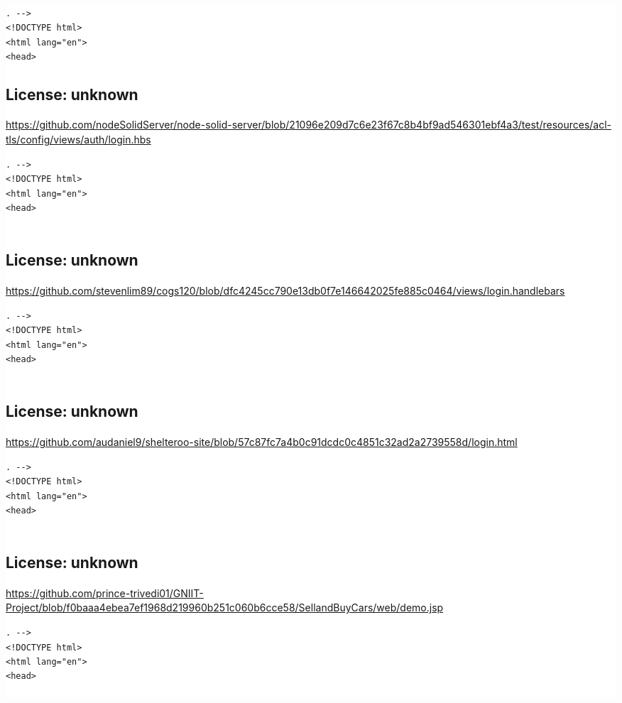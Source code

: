 ```
. -->
<!DOCTYPE html>
<html lang="en">
<head>

```


## License: unknown
https://github.com/nodeSolidServer/node-solid-server/blob/21096e209d7c6e23f67c8b4bf9ad546301ebf4a3/test/resources/acl-tls/config/views/auth/login.hbs

```
. -->
<!DOCTYPE html>
<html lang="en">
<head>
 
```


## License: unknown
https://github.com/stevenlim89/cogs120/blob/dfc4245cc790e13db0f7e146642025fe885c0464/views/login.handlebars

```
. -->
<!DOCTYPE html>
<html lang="en">
<head>
 
```


## License: unknown
https://github.com/audaniel9/shelteroo-site/blob/57c87fc7a4b0c91dcdc0c4851c32ad2a2739558d/login.html

```
. -->
<!DOCTYPE html>
<html lang="en">
<head>
 
```


## License: unknown
https://github.com/prince-trivedi01/GNIIT-Project/blob/f0baaa4ebea7ef1968d219960b251c060b6cce58/SellandBuyCars/web/demo.jsp

```
. -->
<!DOCTYPE html>
<html lang="en">
<head>
 
```
